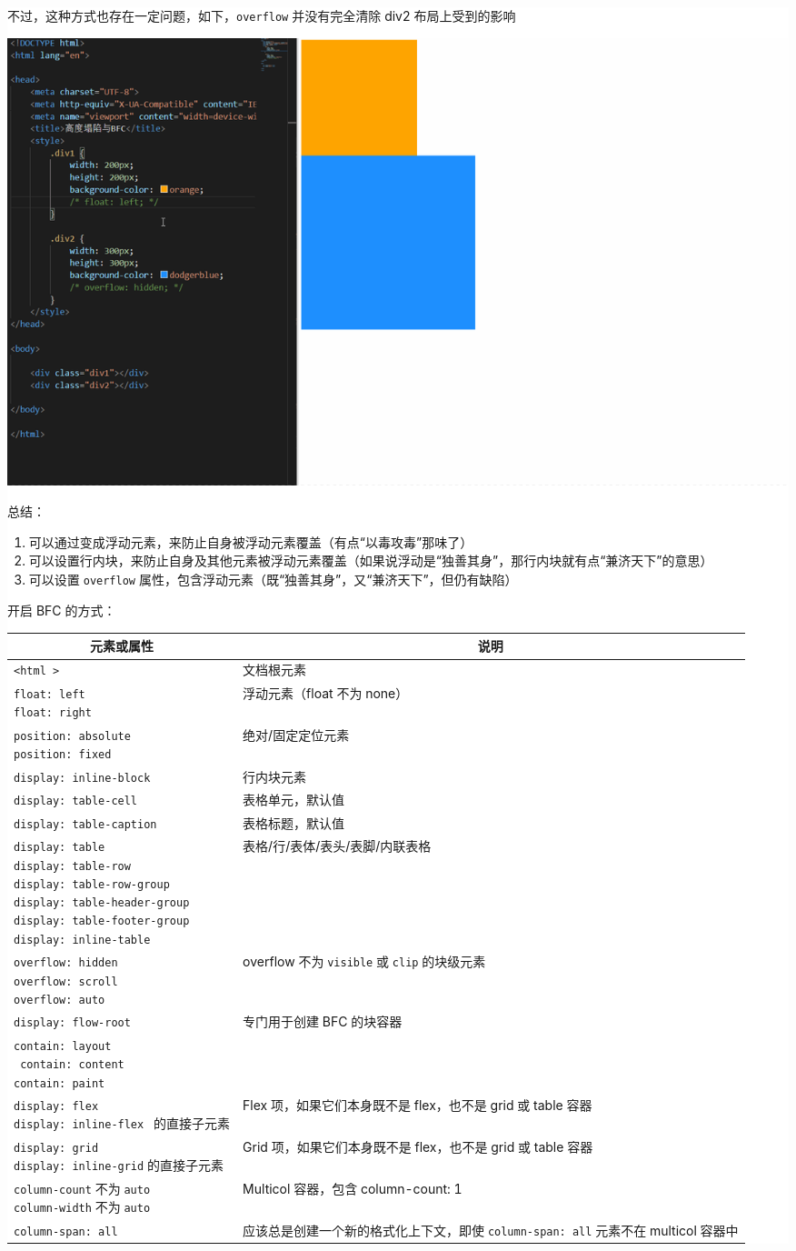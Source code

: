 不过，这种方式也存在一定问题，如下，`overflow` 并没有完全清除 div2 布局上受到的影响

![](CSS（4-布局、浮动与BFC）/19.gif)

总结：

1. 可以通过变成浮动元素，来防止自身被浮动元素覆盖（有点“以毒攻毒”那味了）
2. 可以设置行内块，来防止自身及其他元素被浮动元素覆盖（如果说浮动是“独善其身”，那行内块就有点“兼济天下”的意思）
3. 可以设置 `overflow` 属性，包含浮动元素（既“独善其身”，又“兼济天下”，但仍有缺陷）

开启 BFC 的方式：

| 元素或属性 | 说明 |
| --- | --- |
| `<html >` | 文档根元素 |
| `float: left` <br />`float: right` | 浮动元素（float 不为 none） |
| `position: absolute` <br />`position: fixed` | 绝对/固定定位元素 |
| `display: inline-block` | 行内块元素 |
| `display: table-cell` | 表格单元，默认值 |
| `display: table-caption` | 表格标题，默认值 |
| `display: table` <br />`display: table-row`  <br /> `display: table-row-group` <br />`display: table-header-group`  <br />`display: table-footer-group` <br />`display: inline-table` | 表格/行/表体/表头/表脚/内联表格 |
| `overflow: hidden` <br />`overflow: scroll`  <br />`overflow: auto` | overflow 不为 `visible` 或 `clip` 的块级元素 |
| `display: flow-root` | 专门用于创建 BFC 的块容器 |
| `contain: layout`   <br />` contain: content`<br />`contain: paint` | |
| `display: flex`   <br />`display: inline-flex ` 的直接子元素 | Flex 项，如果它们本身既不是 flex，也不是 grid 或 table 容器 |
| `display: grid   `<br />`display: inline-grid` 的直接子元素 | Grid 项，如果它们本身既不是 flex，也不是 grid 或 table 容器 |
| `column-count` 不为 `auto`  <br />`column-width` 不为 `auto` | Multicol 容器，包含 column-count: 1 |
| `column-span: all` |应该总是创建一个新的格式化上下文，即使 `column-span: all` 元素不在 multicol 容器中|
